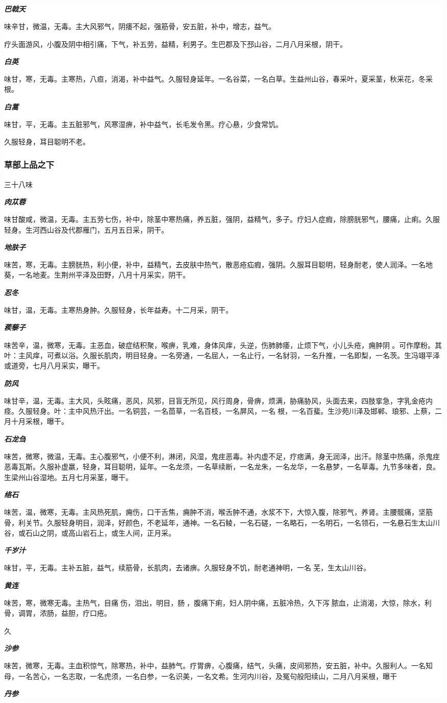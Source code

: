 ***巴戟天***  

味辛甘，微温，无毒。主大风邪气，阴痿不起，强筋骨，安五脏，补中，增志，益气。  

疗头面游风，小腹及阴中相引痛，下气，补五劳，益精，利男子。生巴郡及下邳山谷，二月八月采根，阴干。  

***白英***  

味甘，寒，无毒。主寒热，八疸，消渴，补中益气。久服轻身延年。一名谷菜，一名白草。生益州山谷，春采叶，夏采茎，秋采花，冬采根。  

***白蒿***  

味甘，平，无毒。主五脏邪气，风寒湿痹，补中益气，长毛发令黑。疗心悬，少食常饥。  

久服轻身，耳目聪明不老。  

### 草部上品之下  

三十八味  

***肉苁蓉***  

味甘酸咸，微温，无毒。主五劳七伤，补中，除茎中寒热痛，养五脏，强阴，益精气，多子。疗妇人症瘕，除膀胱邪气，腰痛，止痢。久服轻身。生河西山谷及代郡雁门，五月五日采，阴干。  

***地肤子***  

味苦，寒，无毒。主膀胱热，利小便，补中，益精气，去皮肤中热气，散恶疮疝瘕，强阴。久服耳目聪明，轻身耐老，使人润泽。一名地葵，一名地麦。生荆州平泽及田野，八月十月采实，阴干。  

***忍冬***  

味甘，温，无毒。主寒热身肿。久服轻身，长年益寿。十二月采，阴干。  

***蒺藜子***  

味苦辛，温，微寒，无毒。主恶血，破症结积聚，喉痹，乳难，身体风痒，头逆，伤肺肺痿，止烦下气，小儿头疮，痈肿阴 。可作摩粉。其叶：主风痒，可煮以浴。久服长肌肉，明目轻身。一名旁通，一名屈人，一名止行，一名豺羽，一名升推，一名即梨，一名茨。生冯翊平泽或道旁，七月八月采实，曝干。  

***防风***  

味甘辛，温，无毒。主大风，头眩痛，恶风，风邪，目盲无所见，风行周身，骨痹，烦满，胁痛胁风，头面去来，四肢挛急，字乳金疮内痉。久服轻身。叶：主中风热汗出。一名铜芸，一名茴草，一名百枝，一名屏风，一名 根，一名百蜚。生沙苑川泽及邯郸、琅邪、上蔡，二月十月采根，曝干。  

***石龙刍***  

味苦，微寒，微温，无毒。主心腹邪气，小便不利，淋闭，风湿，鬼疰恶毒。补内虚不足，疗痞满，身无润泽，出汗。除茎中热痛，杀鬼疰恶毒瓦斯。久服补虚羸，轻身，耳目聪明，延年。一名龙须，一名草续断，一名龙朱，一名龙华，一名悬梦，一名草毒。九节多味者，良。生梁州山谷湿地。五月七月采茎，曝干。  

***络石***  

味苦，温，微寒，无毒。主风热死肌，痈伤，口干舌焦，痈肿不消，喉舌肿不通，水浆不下，大惊入腹，除邪气，养肾。主腰髋痛，坚筋骨，利关节。久服轻身明目，润泽，好颜色，不老延年，通神。一名石鲮，一名石磋，一名略石，一名明石，一名领石，一名悬石生太山川谷，或石山之阴，或高山岩石上，或生人间，正月采。  

***千岁汁***  

味甘，平，无毒。主补五脏，益气，续筋骨，长肌肉，去诸痹。久服轻身不饥，耐老通神明，一名 芜，生太山川谷。  

***黄连***  

味苦，寒，微寒无毒。主热气，目痛 伤，泪出，明目，肠 ，腹痛下痢，妇人阴中痛，五脏冷热，久下泻 脓血，止消渴，大惊，除水，利骨，调胃，浓肠，益胆，疗口疮。  

久  

***沙参***  

味苦，微寒，无毒。主血积惊气，除寒热，补中，益肺气。疗胃痹，心腹痛，结气，头痛，皮间邪热，安五脏，补中。久服利人。一名知母，一名苦心，一名志取，一名虎须，一名白参，一名识美，一名文希。生河内川谷，及冤句般阳续山，二月八月采根，曝干  

***丹参***  

